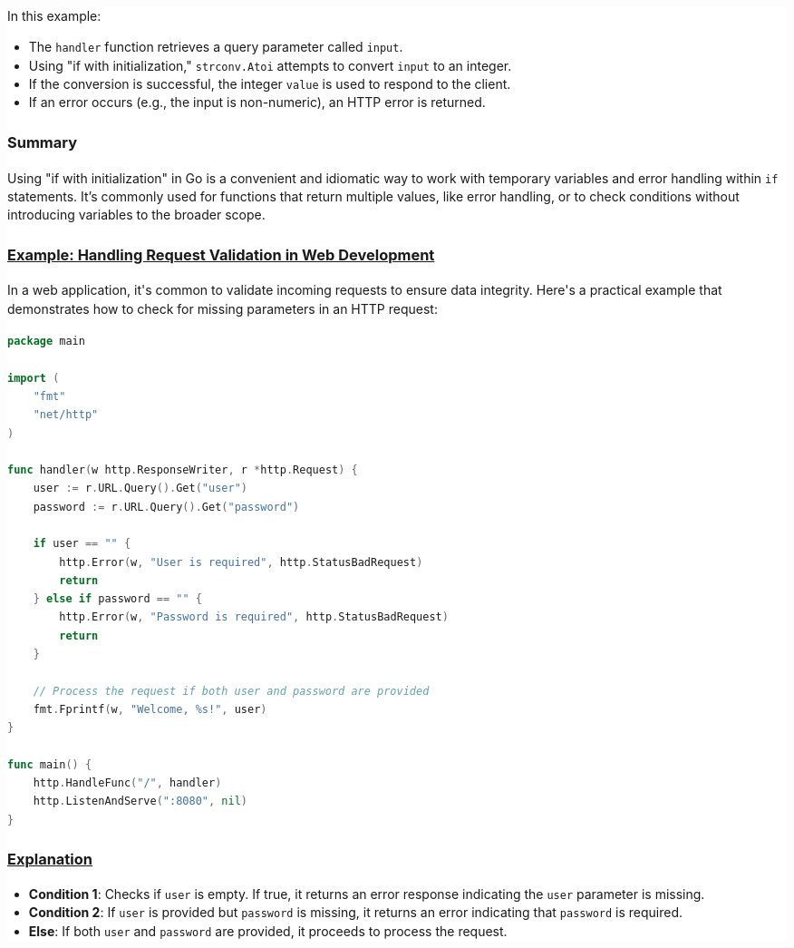 In this example:

- The `handler` function retrieves a query parameter called `input`.
- Using "if with initialization," `strconv.Atoi` attempts to convert `input` to an integer.
- If the conversion is successful, the integer `value` is used to respond to the client.
- If an error occurs (e.g., the input is non-numeric), an HTTP error is returned.

### Summary

Using "if with initialization" in Go is a convenient and idiomatic way to work with temporary variables and error handling within `if` statements. It’s commonly used for functions that return multiple values, like error handling, or to check conditions without introducing variables to the broader scope.

### <u> Example: Handling Request Validation in Web Development </u>

In a web application, it's common to validate incoming requests to ensure data integrity. Here's a practical example that demonstrates how to check for missing parameters in an HTTP request:

```go
package main

import (
    "fmt"
    "net/http"
)

func handler(w http.ResponseWriter, r *http.Request) {
    user := r.URL.Query().Get("user")
    password := r.URL.Query().Get("password")

    if user == "" {
        http.Error(w, "User is required", http.StatusBadRequest)
        return
    } else if password == "" {
        http.Error(w, "Password is required", http.StatusBadRequest)
        return
    }

    // Process the request if both user and password are provided
    fmt.Fprintf(w, "Welcome, %s!", user)
}

func main() {
    http.HandleFunc("/", handler)
    http.ListenAndServe(":8080", nil)
}
```

### <u> Explanation </u>

- **Condition 1**: Checks if `user` is empty. If true, it returns an error response indicating the `user` parameter is missing.
- **Condition 2**: If `user` is provided but `password` is missing, it returns an error indicating that `password` is required.
- **Else**: If both `user` and `password` are provided, it proceeds to process the request.
